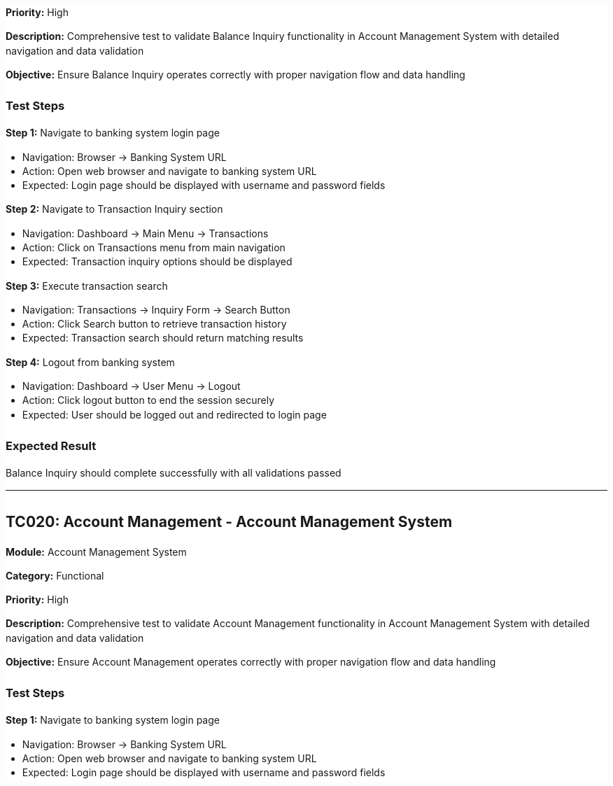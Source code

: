 **Priority:** High

**Description:** Comprehensive test to validate Balance Inquiry functionality in Account Management System with detailed navigation and data validation

**Objective:** Ensure Balance Inquiry operates correctly with proper navigation flow and data handling

### Test Steps

**Step 1:** Navigate to banking system login page
- Navigation: Browser -> Banking System URL
- Action: Open web browser and navigate to banking system URL
- Expected: Login page should be displayed with username and password fields

**Step 2:** Navigate to Transaction Inquiry section
- Navigation: Dashboard -> Main Menu -> Transactions
- Action: Click on Transactions menu from main navigation
- Expected: Transaction inquiry options should be displayed

**Step 3:** Execute transaction search
- Navigation: Transactions -> Inquiry Form -> Search Button
- Action: Click Search button to retrieve transaction history
- Expected: Transaction search should return matching results

**Step 4:** Logout from banking system
- Navigation: Dashboard -> User Menu -> Logout
- Action: Click logout button to end the session securely
- Expected: User should be logged out and redirected to login page

### Expected Result

Balance Inquiry should complete successfully with all validations passed

---

## TC020: Account Management - Account Management System

**Module:** Account Management System

**Category:** Functional

**Priority:** High

**Description:** Comprehensive test to validate Account Management functionality in Account Management System with detailed navigation and data validation

**Objective:** Ensure Account Management operates correctly with proper navigation flow and data handling

### Test Steps

**Step 1:** Navigate to banking system login page
- Navigation: Browser -> Banking System URL
- Action: Open web browser and navigate to banking system URL
- Expected: Login page should be displayed with username and password fields
